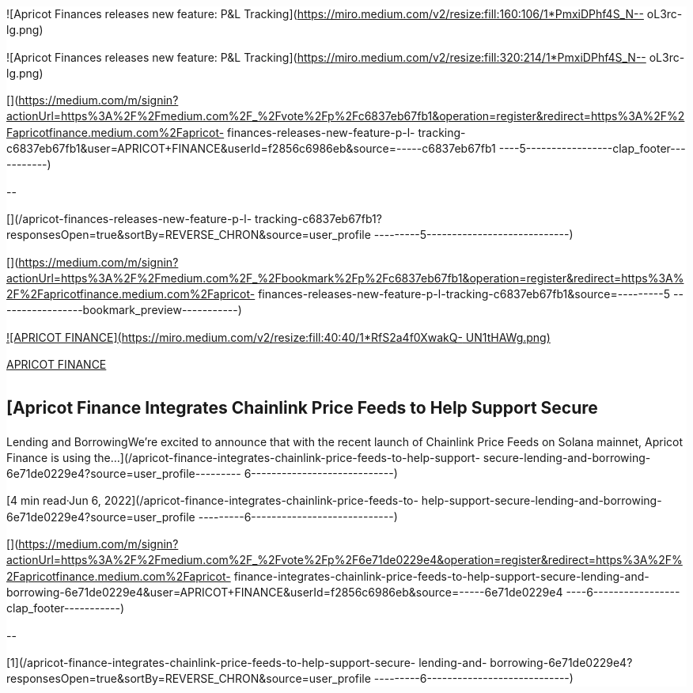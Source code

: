 ![Apricot Finances releases new feature: P&L
Tracking](https://miro.medium.com/v2/resize:fill:160:106/1*PmxiDPhf4S_N--
oL3rc-lg.png)

![Apricot Finances releases new feature: P&L
Tracking](https://miro.medium.com/v2/resize:fill:320:214/1*PmxiDPhf4S_N--
oL3rc-lg.png)

[](https://medium.com/m/signin?actionUrl=https%3A%2F%2Fmedium.com%2F_%2Fvote%2Fp%2Fc6837eb67fb1&operation=register&redirect=https%3A%2F%2Fapricotfinance.medium.com%2Fapricot-
finances-releases-new-feature-p-l-
tracking-c6837eb67fb1&user=APRICOT+FINANCE&userId=f2856c6986eb&source=-----c6837eb67fb1
----5-----------------clap_footer-----------)

\--

[](/apricot-finances-releases-new-feature-p-l-
tracking-c6837eb67fb1?responsesOpen=true&sortBy=REVERSE_CHRON&source=user_profile
---------5----------------------------)

[](https://medium.com/m/signin?actionUrl=https%3A%2F%2Fmedium.com%2F_%2Fbookmark%2Fp%2Fc6837eb67fb1&operation=register&redirect=https%3A%2F%2Fapricotfinance.medium.com%2Fapricot-
finances-releases-new-feature-p-l-tracking-c6837eb67fb1&source=---------5
-----------------bookmark_preview-----------)

[![APRICOT
FINANCE](https://miro.medium.com/v2/resize:fill:40:40/1*RfS2a4f0XwakQ-
UN1tHAWg.png)](/?source=user_profile---------6----------------------------)

[APRICOT FINANCE](/?source=user_profile---------6----------------------------)

## [Apricot Finance Integrates Chainlink Price Feeds to Help Support Secure
Lending and BorrowingWe’re excited to announce that with the recent launch of
Chainlink Price Feeds on Solana mainnet, Apricot Finance is using
the…](/apricot-finance-integrates-chainlink-price-feeds-to-help-support-
secure-lending-and-borrowing-6e71de0229e4?source=user_profile---------
6----------------------------)

[4 min read·Jun 6, 2022](/apricot-finance-integrates-chainlink-price-feeds-to-
help-support-secure-lending-and-borrowing-6e71de0229e4?source=user_profile
---------6----------------------------)

[](https://medium.com/m/signin?actionUrl=https%3A%2F%2Fmedium.com%2F_%2Fvote%2Fp%2F6e71de0229e4&operation=register&redirect=https%3A%2F%2Fapricotfinance.medium.com%2Fapricot-
finance-integrates-chainlink-price-feeds-to-help-support-secure-lending-and-
borrowing-6e71de0229e4&user=APRICOT+FINANCE&userId=f2856c6986eb&source=-----6e71de0229e4
----6-----------------clap_footer-----------)

\--

[1](/apricot-finance-integrates-chainlink-price-feeds-to-help-support-secure-
lending-and-
borrowing-6e71de0229e4?responsesOpen=true&sortBy=REVERSE_CHRON&source=user_profile
---------6----------------------------)

